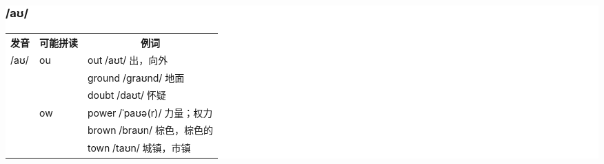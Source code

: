 ### /aʊ/

<table>
    <tr>
        <th>发音</th>
        <th>可能拼读</th>
        <th>例词</th>
    </tr>
    <tr>
        <td rowspan="6">/aʊ/</td>
        <td rowspan="3">ou</td>
        <td>out /aʊt/ 出，向外</td>
    </tr>
    <tr>
        <td>ground /ɡraʊnd/ 地面</td>
    </tr>
    <tr>
        <td>doubt /daʊt/ 怀疑</td>
    </tr>
    <tr>
        <td rowspan="3">ow</td>
        <td>power /ˈpaʊə(r)/ 力量；权力</td>
    </tr>
    <tr>
        <td>brown /braʊn/ 棕色，棕色的</td>
    </tr>
    <tr>
        <td>town /taʊn/ 城镇，市镇</td>
    </tr>
</table>




